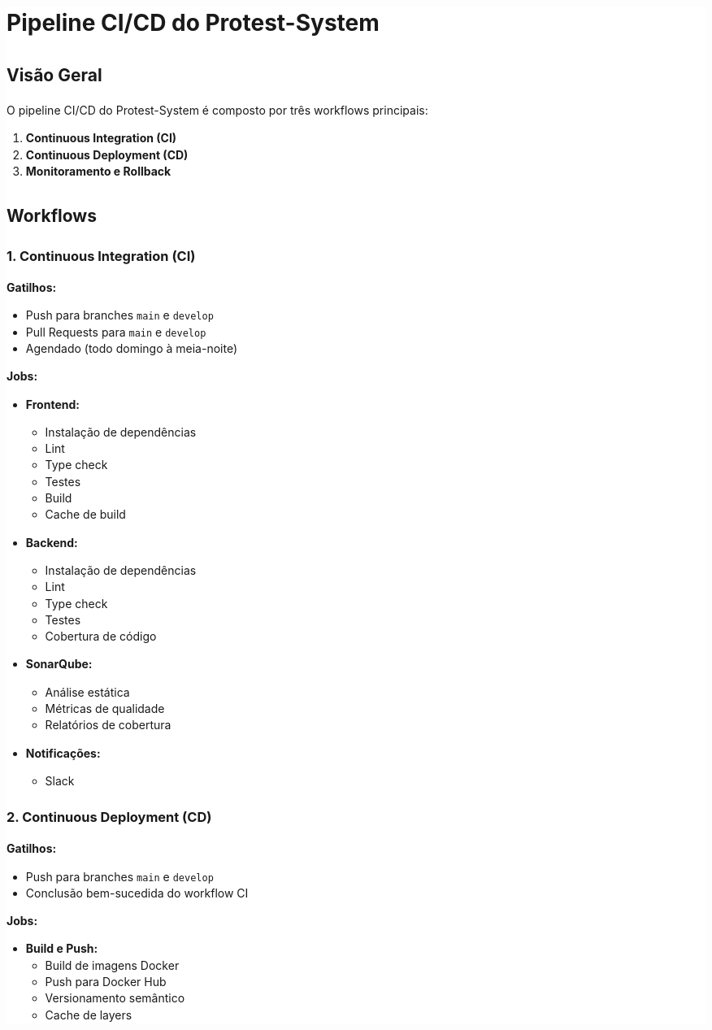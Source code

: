 # Pipeline CI/CD do Protest-System

## Visão Geral

O pipeline CI/CD do Protest-System é composto por três workflows principais:

1. **Continuous Integration (CI)**
2. **Continuous Deployment (CD)**
3. **Monitoramento e Rollback**

## Workflows

### 1. Continuous Integration (CI)

**Gatilhos:**
- Push para branches `main` e `develop`
- Pull Requests para `main` e `develop`
- Agendado (todo domingo à meia-noite)

**Jobs:**
- **Frontend:**
  - Instalação de dependências
  - Lint
  - Type check
  - Testes
  - Build
  - Cache de build

- **Backend:**
  - Instalação de dependências
  - Lint
  - Type check
  - Testes
  - Cobertura de código

- **SonarQube:**
  - Análise estática
  - Métricas de qualidade
  - Relatórios de cobertura

- **Notificações:**
  - Slack

### 2. Continuous Deployment (CD)

**Gatilhos:**
- Push para branches `main` e `develop`
- Conclusão bem-sucedida do workflow CI

**Jobs:**
- **Build e Push:**
  - Build de imagens Docker
  - Push para Docker Hub
  - Versionamento semântico
  - Cache de layers
